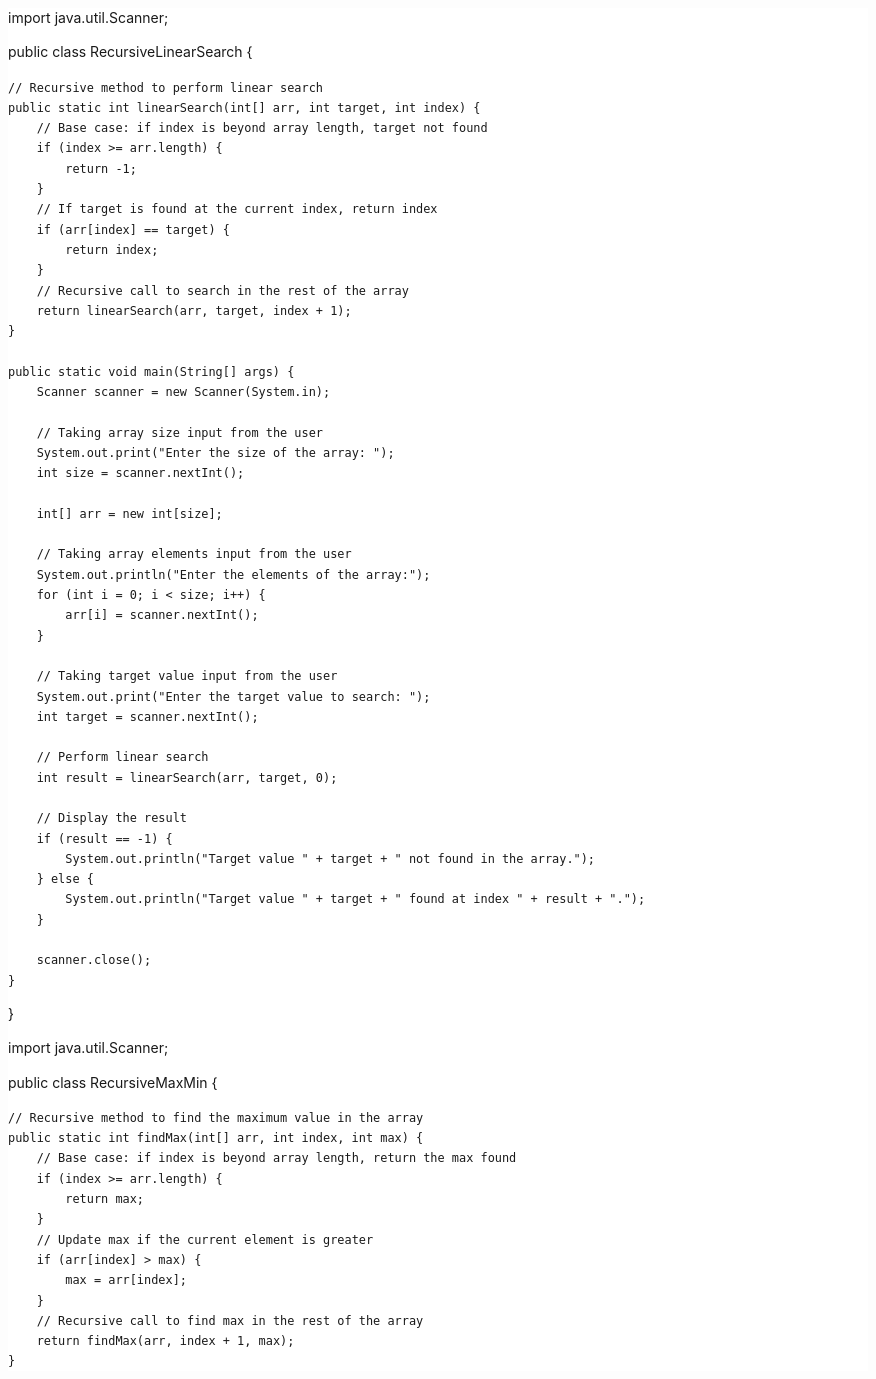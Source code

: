 import java.util.Scanner;

public class RecursiveLinearSearch {
    
    // Recursive method to perform linear search
    public static int linearSearch(int[] arr, int target, int index) {
        // Base case: if index is beyond array length, target not found
        if (index >= arr.length) {
            return -1;
        }
        // If target is found at the current index, return index
        if (arr[index] == target) {
            return index;
        }
        // Recursive call to search in the rest of the array
        return linearSearch(arr, target, index + 1);
    }

    public static void main(String[] args) {
        Scanner scanner = new Scanner(System.in);

        // Taking array size input from the user
        System.out.print("Enter the size of the array: ");
        int size = scanner.nextInt();
        
        int[] arr = new int[size];
        
        // Taking array elements input from the user
        System.out.println("Enter the elements of the array:");
        for (int i = 0; i < size; i++) {
            arr[i] = scanner.nextInt();
        }
        
        // Taking target value input from the user
        System.out.print("Enter the target value to search: ");
        int target = scanner.nextInt();
        
        // Perform linear search
        int result = linearSearch(arr, target, 0);
        
        // Display the result
        if (result == -1) {
            System.out.println("Target value " + target + " not found in the array.");
        } else {
            System.out.println("Target value " + target + " found at index " + result + ".");
        }
        
        scanner.close();
    }
}



import java.util.Scanner;

public class RecursiveMaxMin {

    // Recursive method to find the maximum value in the array
    public static int findMax(int[] arr, int index, int max) {
        // Base case: if index is beyond array length, return the max found
        if (index >= arr.length) {
            return max;
        }
        // Update max if the current element is greater
        if (arr[index] > max) {
            max = arr[index];
        }
        // Recursive call to find max in the rest of the array
        return findMax(arr, index + 1, max);
    }
